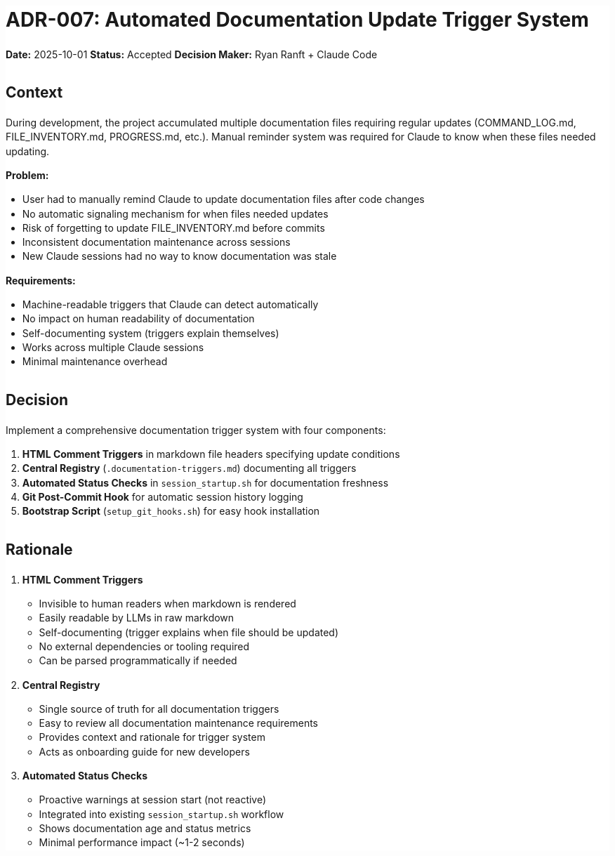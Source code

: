 # ADR-007: Automated Documentation Update Trigger System

**Date:** 2025-10-01
**Status:** Accepted
**Decision Maker:** Ryan Ranft + Claude Code

## Context

During development, the project accumulated multiple documentation files requiring regular updates (COMMAND_LOG.md, FILE_INVENTORY.md, PROGRESS.md, etc.). Manual reminder system was required for Claude to know when these files needed updating.

**Problem:**
- User had to manually remind Claude to update documentation files after code changes
- No automatic signaling mechanism for when files needed updates
- Risk of forgetting to update FILE_INVENTORY.md before commits
- Inconsistent documentation maintenance across sessions
- New Claude sessions had no way to know documentation was stale

**Requirements:**
- Machine-readable triggers that Claude can detect automatically
- No impact on human readability of documentation
- Self-documenting system (triggers explain themselves)
- Works across multiple Claude sessions
- Minimal maintenance overhead

## Decision

Implement a comprehensive documentation trigger system with four components:

1. **HTML Comment Triggers** in markdown file headers specifying update conditions
2. **Central Registry** (`.documentation-triggers.md`) documenting all triggers
3. **Automated Status Checks** in `session_startup.sh` for documentation freshness
4. **Git Post-Commit Hook** for automatic session history logging
5. **Bootstrap Script** (`setup_git_hooks.sh`) for easy hook installation

## Rationale

1. **HTML Comment Triggers**
   - Invisible to human readers when markdown is rendered
   - Easily readable by LLMs in raw markdown
   - Self-documenting (trigger explains when file should be updated)
   - No external dependencies or tooling required
   - Can be parsed programmatically if needed

2. **Central Registry**
   - Single source of truth for all documentation triggers
   - Easy to review all documentation maintenance requirements
   - Provides context and rationale for trigger system
   - Acts as onboarding guide for new developers

3. **Automated Status Checks**
   - Proactive warnings at session start (not reactive)
   - Integrated into existing `session_startup.sh` workflow
   - Shows documentation age and status metrics
   - Minimal performance impact (~1-2 seconds)

